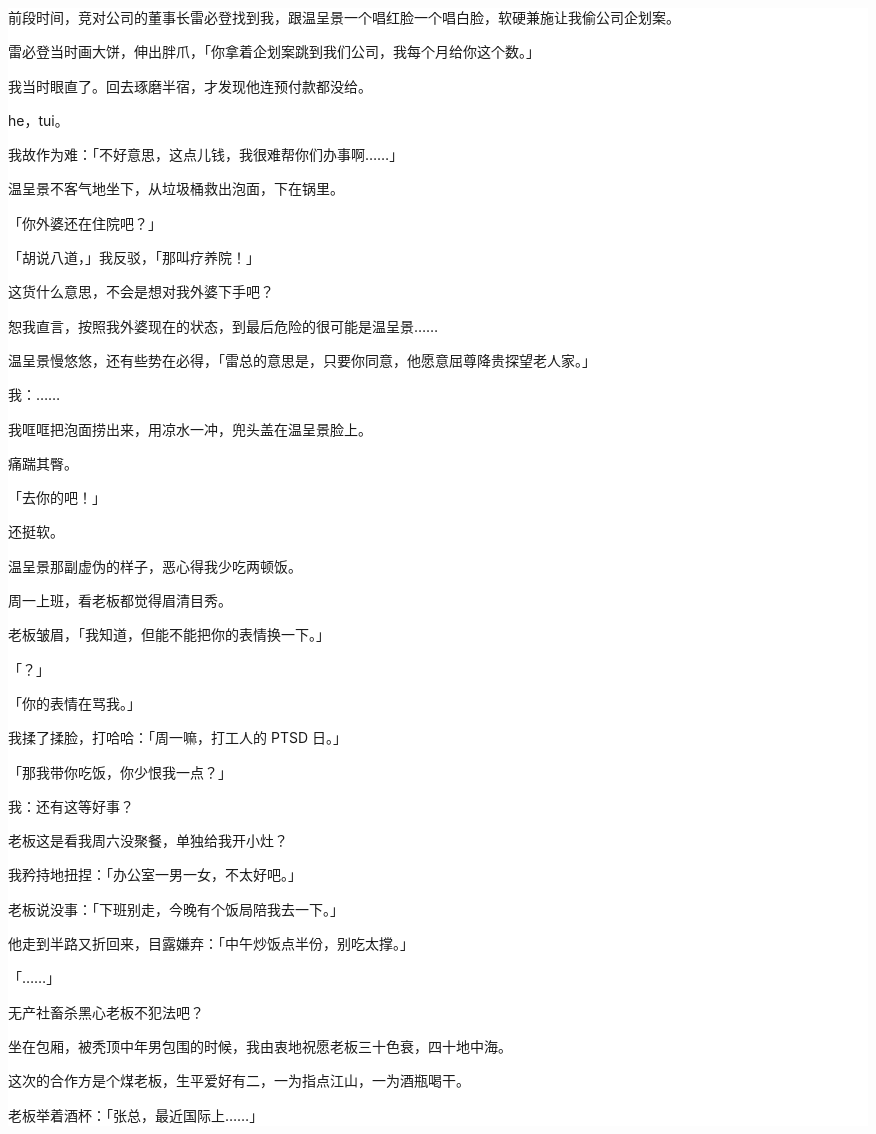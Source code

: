 前段时间，竞对公司的董事长雷必登找到我，跟温呈景一个唱红脸一个唱白脸，软硬兼施让我偷公司企划案。

雷必登当时画大饼，伸出胖爪，「你拿着企划案跳到我们公司，我每个月给你这个数。」

我当时眼直了。回去琢磨半宿，才发现他连预付款都没给。

he，tui。

我故作为难：「不好意思，这点儿钱，我很难帮你们办事啊……」

温呈景不客气地坐下，从垃圾桶救出泡面，下在锅里。

「你外婆还在住院吧？」

「胡说八道，」我反驳，「那叫疗养院！」

这货什么意思，不会是想对我外婆下手吧？

恕我直言，按照我外婆现在的状态，到最后危险的很可能是温呈景……

温呈景慢悠悠，还有些势在必得，「雷总的意思是，只要你同意，他愿意屈尊降贵探望老人家。」

我：……

我哐哐把泡面捞出来，用凉水一冲，兜头盖在温呈景脸上。

痛踹其臀。

「去你的吧！」

还挺软。

温呈景那副虚伪的样子，恶心得我少吃两顿饭。

周一上班，看老板都觉得眉清目秀。

老板皱眉，「我知道，但能不能把你的表情换一下。」

「？」

「你的表情在骂我。」

我揉了揉脸，打哈哈：「周一嘛，打工人的 PTSD 日。」

「那我带你吃饭，你少恨我一点？」

我：还有这等好事？

老板这是看我周六没聚餐，单独给我开小灶？

我矜持地扭捏：「办公室一男一女，不太好吧。」

老板说没事：「下班别走，今晚有个饭局陪我去一下。」

他走到半路又折回来，目露嫌弃：「中午炒饭点半份，别吃太撑。」

「……」

无产社畜杀黑心老板不犯法吧？

坐在包厢，被秃顶中年男包围的时候，我由衷地祝愿老板三十色衰，四十地中海。

这次的合作方是个煤老板，生平爱好有二，一为指点江山，一为酒瓶喝干。

老板举着酒杯：「张总，最近国际上……」
